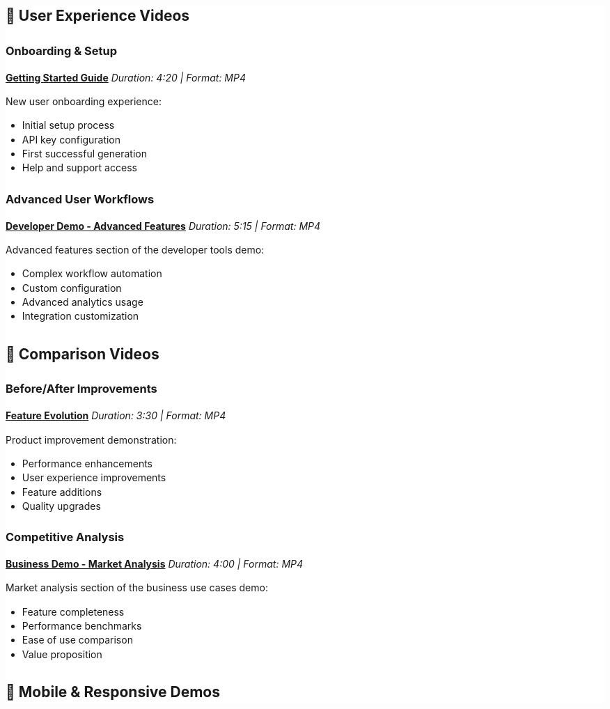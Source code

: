 ## 🎨 User Experience Videos

### Onboarding & Setup

**[Getting Started Guide](../visual-content/videos/demo/basic-examples.mp4)**
_Duration: 4:20 | Format: MP4_

New user onboarding experience:

- Initial setup process
- API key configuration
- First successful generation
- Help and support access

### Advanced User Workflows

**[Developer Demo - Advanced Features](../visual-content/videos/demo/developer-tools.mp4)**
_Duration: 5:15 | Format: MP4_

Advanced features section of the developer tools demo:

- Complex workflow automation
- Custom configuration
- Advanced analytics usage
- Integration customization

## 🔄 Comparison Videos

### Before/After Improvements

**[Feature Evolution](../visual-content/videos/demo/monitoring-analytics.mp4)**
_Duration: 3:30 | Format: MP4_

Product improvement demonstration:

- Performance enhancements
- User experience improvements
- Feature additions
- Quality upgrades

### Competitive Analysis

**[Business Demo - Market Analysis](../visual-content/videos/business/business-use-cases.mp4)**
_Duration: 4:00 | Format: MP4_

Market analysis section of the business use cases demo:

- Feature completeness
- Performance benchmarks
- Ease of use comparison
- Value proposition

## 📱 Mobile & Responsive Demos
